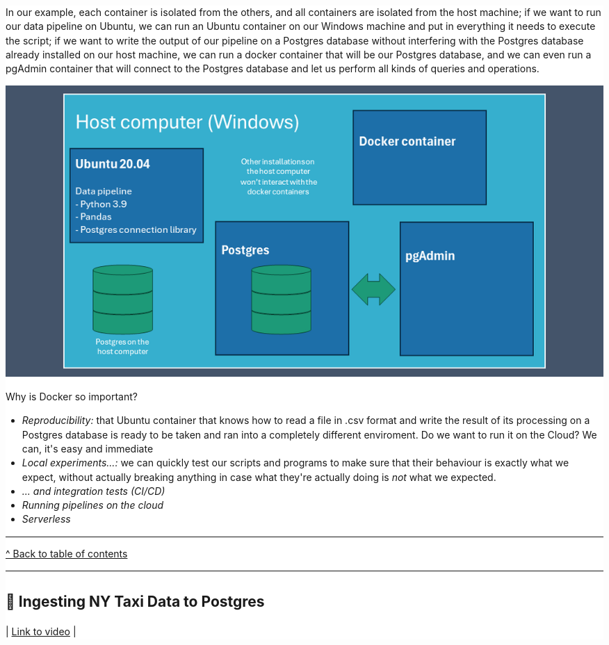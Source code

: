 In our example, each container is isolated from the others, and all containers are isolated from the host machine; if we want to run our data pipeline on Ubuntu, we can run an Ubuntu container on our Windows machine and put in everything it needs to execute the script; if we want to write the output of our pipeline on a Postgres database without interfering with the Postgres database already installed on our host machine, we can run a docker container that will be our Postgres database, and we can even run a pgAdmin container that will connect to the Postgres database and let us perform all kinds of queries and operations.

![Containers](w1_assets/docker_containers.png)

Why is Docker so important?

+ _Reproducibility:_ that Ubuntu container that knows how to read a file in .csv format and write the result of its processing on a Postgres database is ready to be taken and ran into a completely different enviroment. Do we want to run it on the Cloud? We can, it's easy and immediate
+ _Local experiments...:_ we can quickly test our scripts and programs to make sure that their behaviour is exactly what we expect, without actually breaking anything in case what they're actually doing is _not_ what we expected.
+ _... and integration tests (CI/CD)_
+ _Running pipelines on the cloud_
+ _Serverless_


---

[^ Back to table of contents](#table-of-contents)

---
## :movie_camera: Ingesting NY Taxi Data to Postgres

| [Link to video](https://www.youtube.com/watch?v=2JM-ziJt0WI&list=PL3MmuxUbc_hJed7dXYoJw8DoCuVHhGEQb) |
